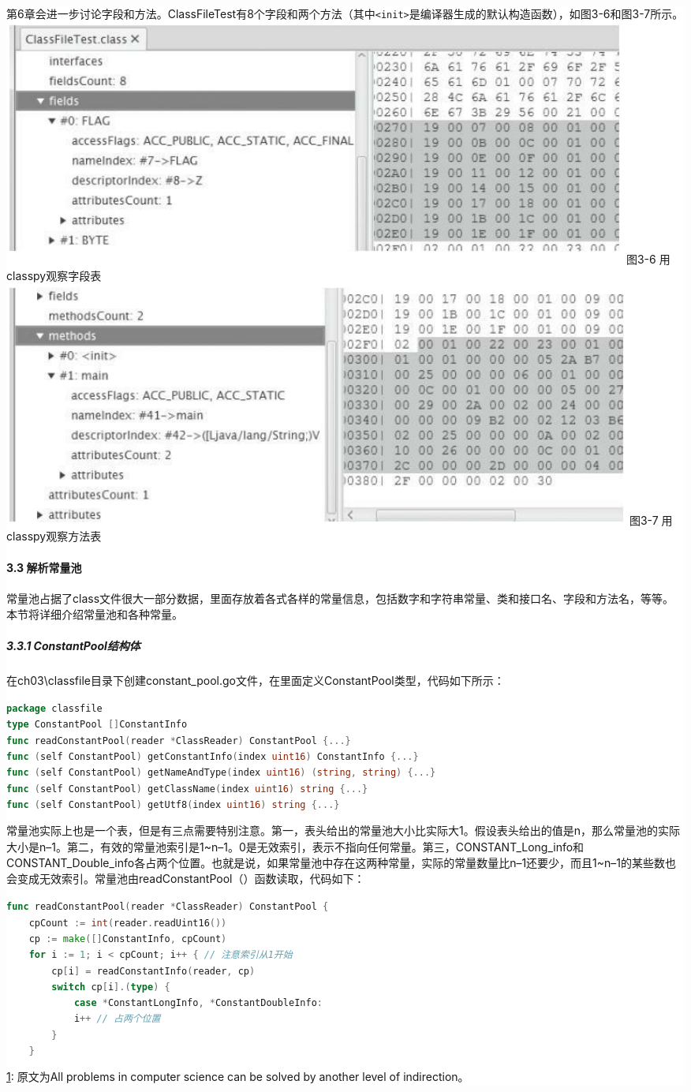 第6章会进一步讨论字段和方法。ClassFileTest有8个字段和两个方法（其中`<init>`是编译器生成的默认构造函数），如图3-6和图3-7所示。
![3-6](./img/3-6.png)
图3-6 用classpy观察字段表
![3-7](./img/3-7.png)
图3-7 用classpy观察方法表
#### 3.3 解析常量池 
常量池占据了class文件很大一部分数据，里面存放着各式各样的常量信息，包括数字和字符串常量、类和接口名、字段和方法名，等等。本节将详细介绍常量池和各种常量。
##### 3.3.1 ConstantPool结构体 
在ch03\classfile目录下创建constant_pool.go文件，在里面定义ConstantPool类型，代码如下所示：
```go
package classfile 
type ConstantPool []ConstantInfo 
func readConstantPool(reader *ClassReader) ConstantPool {...} 
func (self ConstantPool) getConstantInfo(index uint16) ConstantInfo {...} 
func (self ConstantPool) getNameAndType(index uint16) (string, string) {...} 
func (self ConstantPool) getClassName(index uint16) string {...} 
func (self ConstantPool) getUtf8(index uint16) string {...} 
```
常量池实际上也是一个表，但是有三点需要特别注意。第一，表头给出的常量池大小比实际大1。假设表头给出的值是n，那么常量池的实际大小是n–1。第二，有效的常量池索引是1~n–1。0是无效索引，表示不指向任何常量。第三，CONSTANT_Long_info和CONSTANT_Double_info各占两个位置。也就是说，如果常量池中存在这两种常量，实际的常量数量比n–1还要少，而且1~n–1的某些数也会变成无效索引。常量池由readConstantPool（）函数读取，代码如下： 
```go
func readConstantPool(reader *ClassReader) ConstantPool { 
    cpCount := int(reader.readUint16()) 
    cp := make([]ConstantInfo, cpCount) 
    for i := 1; i < cpCount; i++ { // 注意索引从1开始 
        cp[i] = readConstantInfo(reader, cp) 
        switch cp[i].(type) { 
            case *ConstantLongInfo, *ConstantDoubleInfo: 
            i++ // 占两个位置 
        } 
    }
```

[1]: 这个过程比较无趣，也容易出错。可以使用编辑器提供的“搜索和替换”功能来完成这项工作。
[1]: 本章后面提到的类，如无特别说明，均泛指类或者接口。 
[2]: https://github.com/zxh0/classpy。
[1]: 原文为All problems in computer science can be solved by another level of indirection。